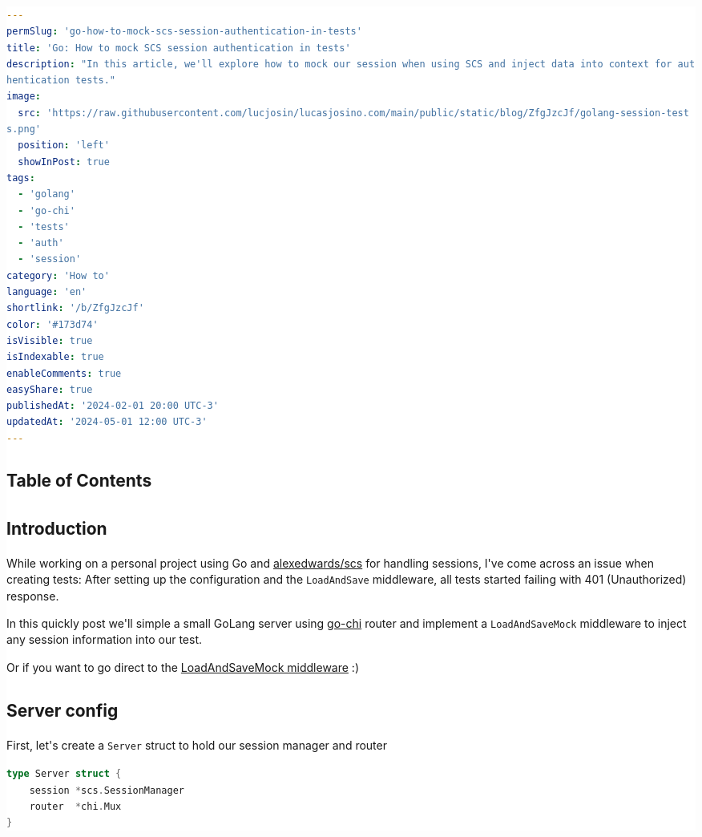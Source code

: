 ```yaml
---
permSlug: 'go-how-to-mock-scs-session-authentication-in-tests'
title: 'Go: How to mock SCS session authentication in tests'
description: "In this article, we'll explore how to mock our session when using SCS and inject data into context for authentication tests."
image:
  src: 'https://raw.githubusercontent.com/lucjosin/lucasjosino.com/main/public/static/blog/ZfgJzcJf/golang-session-tests.png'
  position: 'left'
  showInPost: true
tags:
  - 'golang'
  - 'go-chi'
  - 'tests'
  - 'auth'
  - 'session'
category: 'How to'
language: 'en'
shortlink: '/b/ZfgJzcJf'
color: '#173d74'
isVisible: true
isIndexable: true
enableComments: true
easyShare: true
publishedAt: '2024-02-01 20:00 UTC-3'
updatedAt: '2024-05-01 12:00 UTC-3'
---
```


## Table of Contents

## Introduction

While working on a personal project using Go and [alexedwards/scs](https://github.com/alexedwards/scs) for handling sessions, I've come across an issue when creating tests: After setting up the configuration and the `LoadAndSave` middleware, all tests started failing with 401 (Unauthorized) response.

In this quickly post we'll simple a small GoLang server using [go-chi](https://go-chi.io) router and implement a `LoadAndSaveMock` middleware to inject any session information into our test.

Or if you want to go direct to the [LoadAndSaveMock middleware](#implementing-loadandsavemock-middleware) :)

## Server config

First, let's create a `Server` struct to hold our session manager and router

```go title="main.go"
type Server struct {
	session *scs.SessionManager
	router  *chi.Mux
}
```
